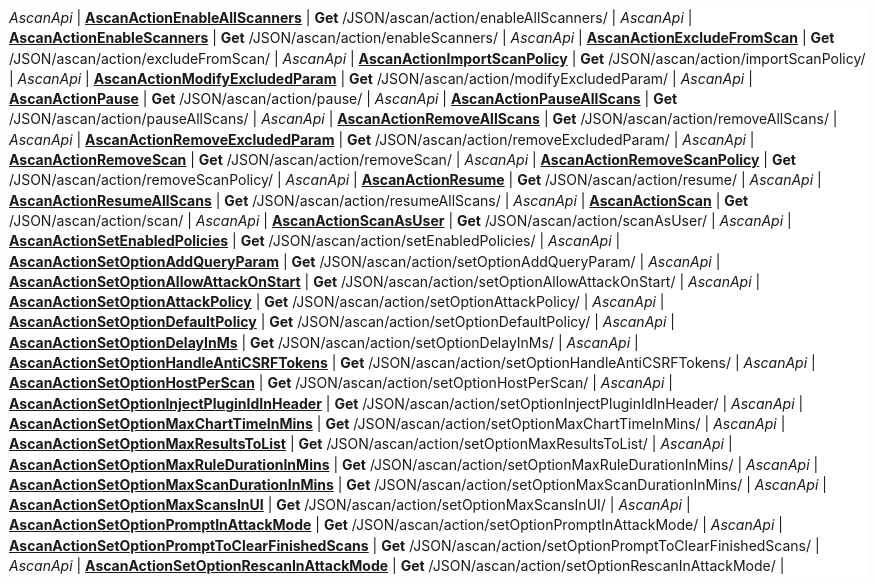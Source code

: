 *AscanApi* | [**AscanActionEnableAllScanners**](docs/AscanApi.md#ascanactionenableallscanners) | **Get** /JSON/ascan/action/enableAllScanners/ | 
*AscanApi* | [**AscanActionEnableScanners**](docs/AscanApi.md#ascanactionenablescanners) | **Get** /JSON/ascan/action/enableScanners/ | 
*AscanApi* | [**AscanActionExcludeFromScan**](docs/AscanApi.md#ascanactionexcludefromscan) | **Get** /JSON/ascan/action/excludeFromScan/ | 
*AscanApi* | [**AscanActionImportScanPolicy**](docs/AscanApi.md#ascanactionimportscanpolicy) | **Get** /JSON/ascan/action/importScanPolicy/ | 
*AscanApi* | [**AscanActionModifyExcludedParam**](docs/AscanApi.md#ascanactionmodifyexcludedparam) | **Get** /JSON/ascan/action/modifyExcludedParam/ | 
*AscanApi* | [**AscanActionPause**](docs/AscanApi.md#ascanactionpause) | **Get** /JSON/ascan/action/pause/ | 
*AscanApi* | [**AscanActionPauseAllScans**](docs/AscanApi.md#ascanactionpauseallscans) | **Get** /JSON/ascan/action/pauseAllScans/ | 
*AscanApi* | [**AscanActionRemoveAllScans**](docs/AscanApi.md#ascanactionremoveallscans) | **Get** /JSON/ascan/action/removeAllScans/ | 
*AscanApi* | [**AscanActionRemoveExcludedParam**](docs/AscanApi.md#ascanactionremoveexcludedparam) | **Get** /JSON/ascan/action/removeExcludedParam/ | 
*AscanApi* | [**AscanActionRemoveScan**](docs/AscanApi.md#ascanactionremovescan) | **Get** /JSON/ascan/action/removeScan/ | 
*AscanApi* | [**AscanActionRemoveScanPolicy**](docs/AscanApi.md#ascanactionremovescanpolicy) | **Get** /JSON/ascan/action/removeScanPolicy/ | 
*AscanApi* | [**AscanActionResume**](docs/AscanApi.md#ascanactionresume) | **Get** /JSON/ascan/action/resume/ | 
*AscanApi* | [**AscanActionResumeAllScans**](docs/AscanApi.md#ascanactionresumeallscans) | **Get** /JSON/ascan/action/resumeAllScans/ | 
*AscanApi* | [**AscanActionScan**](docs/AscanApi.md#ascanactionscan) | **Get** /JSON/ascan/action/scan/ | 
*AscanApi* | [**AscanActionScanAsUser**](docs/AscanApi.md#ascanactionscanasuser) | **Get** /JSON/ascan/action/scanAsUser/ | 
*AscanApi* | [**AscanActionSetEnabledPolicies**](docs/AscanApi.md#ascanactionsetenabledpolicies) | **Get** /JSON/ascan/action/setEnabledPolicies/ | 
*AscanApi* | [**AscanActionSetOptionAddQueryParam**](docs/AscanApi.md#ascanactionsetoptionaddqueryparam) | **Get** /JSON/ascan/action/setOptionAddQueryParam/ | 
*AscanApi* | [**AscanActionSetOptionAllowAttackOnStart**](docs/AscanApi.md#ascanactionsetoptionallowattackonstart) | **Get** /JSON/ascan/action/setOptionAllowAttackOnStart/ | 
*AscanApi* | [**AscanActionSetOptionAttackPolicy**](docs/AscanApi.md#ascanactionsetoptionattackpolicy) | **Get** /JSON/ascan/action/setOptionAttackPolicy/ | 
*AscanApi* | [**AscanActionSetOptionDefaultPolicy**](docs/AscanApi.md#ascanactionsetoptiondefaultpolicy) | **Get** /JSON/ascan/action/setOptionDefaultPolicy/ | 
*AscanApi* | [**AscanActionSetOptionDelayInMs**](docs/AscanApi.md#ascanactionsetoptiondelayinms) | **Get** /JSON/ascan/action/setOptionDelayInMs/ | 
*AscanApi* | [**AscanActionSetOptionHandleAntiCSRFTokens**](docs/AscanApi.md#ascanactionsetoptionhandleanticsrftokens) | **Get** /JSON/ascan/action/setOptionHandleAntiCSRFTokens/ | 
*AscanApi* | [**AscanActionSetOptionHostPerScan**](docs/AscanApi.md#ascanactionsetoptionhostperscan) | **Get** /JSON/ascan/action/setOptionHostPerScan/ | 
*AscanApi* | [**AscanActionSetOptionInjectPluginIdInHeader**](docs/AscanApi.md#ascanactionsetoptioninjectpluginidinheader) | **Get** /JSON/ascan/action/setOptionInjectPluginIdInHeader/ | 
*AscanApi* | [**AscanActionSetOptionMaxChartTimeInMins**](docs/AscanApi.md#ascanactionsetoptionmaxcharttimeinmins) | **Get** /JSON/ascan/action/setOptionMaxChartTimeInMins/ | 
*AscanApi* | [**AscanActionSetOptionMaxResultsToList**](docs/AscanApi.md#ascanactionsetoptionmaxresultstolist) | **Get** /JSON/ascan/action/setOptionMaxResultsToList/ | 
*AscanApi* | [**AscanActionSetOptionMaxRuleDurationInMins**](docs/AscanApi.md#ascanactionsetoptionmaxruledurationinmins) | **Get** /JSON/ascan/action/setOptionMaxRuleDurationInMins/ | 
*AscanApi* | [**AscanActionSetOptionMaxScanDurationInMins**](docs/AscanApi.md#ascanactionsetoptionmaxscandurationinmins) | **Get** /JSON/ascan/action/setOptionMaxScanDurationInMins/ | 
*AscanApi* | [**AscanActionSetOptionMaxScansInUI**](docs/AscanApi.md#ascanactionsetoptionmaxscansinui) | **Get** /JSON/ascan/action/setOptionMaxScansInUI/ | 
*AscanApi* | [**AscanActionSetOptionPromptInAttackMode**](docs/AscanApi.md#ascanactionsetoptionpromptinattackmode) | **Get** /JSON/ascan/action/setOptionPromptInAttackMode/ | 
*AscanApi* | [**AscanActionSetOptionPromptToClearFinishedScans**](docs/AscanApi.md#ascanactionsetoptionprompttoclearfinishedscans) | **Get** /JSON/ascan/action/setOptionPromptToClearFinishedScans/ | 
*AscanApi* | [**AscanActionSetOptionRescanInAttackMode**](docs/AscanApi.md#ascanactionsetoptionrescaninattackmode) | **Get** /JSON/ascan/action/setOptionRescanInAttackMode/ | 